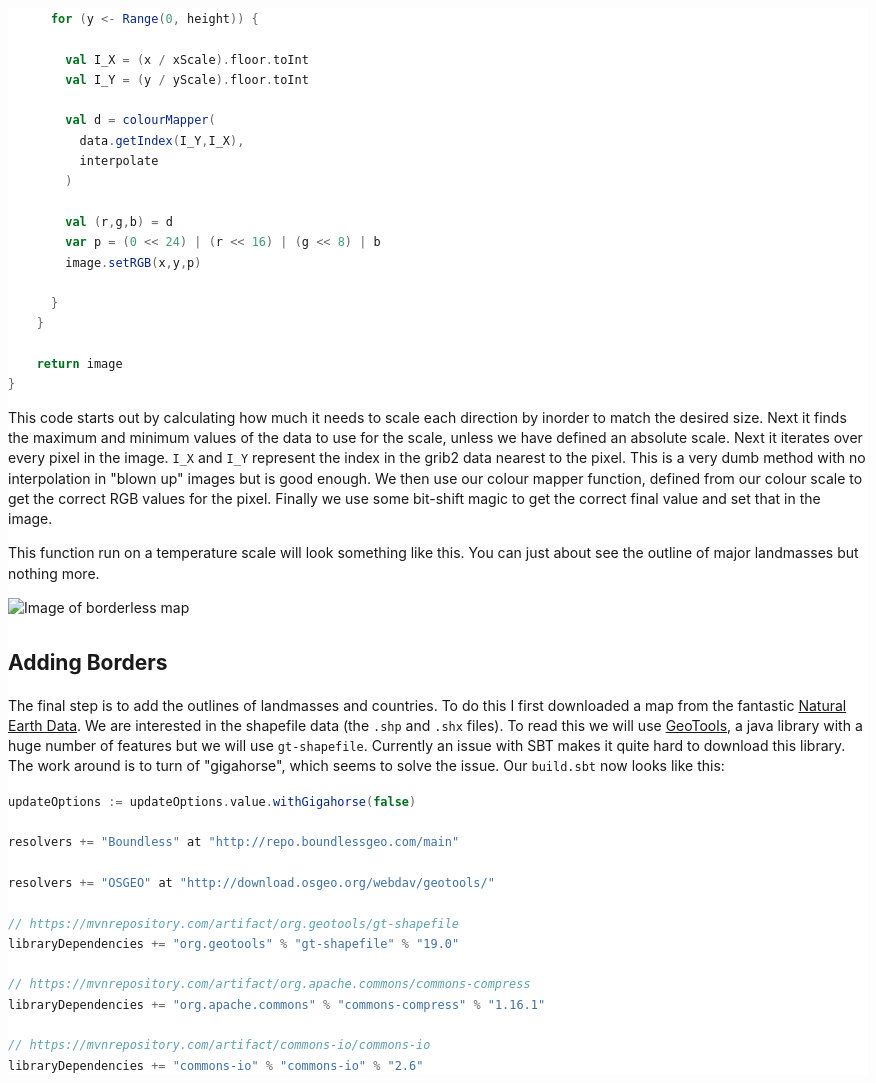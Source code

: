 ```scala
      for (y <- Range(0, height)) {
    
        val I_X = (x / xScale).floor.toInt
        val I_Y = (y / yScale).floor.toInt
    
        val d = colourMapper(
          data.getIndex(I_Y,I_X),
          interpolate
        )
    
        val (r,g,b) = d
        var p = (0 << 24) | (r << 16) | (g << 8) | b
        image.setRGB(x,y,p)
    
      }
    }
    
    return image
}
```

This code starts out by calculating how much it needs to scale each direction by inorder to match the desired size. Next it finds the maximum and minimum values of the data to use for the scale, unless we have defined an absolute scale. Next it iterates over every pixel in the image. `I_X` and `I_Y` represent the index in the grib2 data nearest to the pixel. This is a very dumb method with no interpolation in "blown up" images but is good enough. We then use our colour mapper function, defined from our colour scale to get the correct RGB values for the pixel. Finally we use some bit-shift magic to get the correct final value and set that in the image.

This function run on a temperature scale will look something like this. You can just about see the outline of major landmasses but nothing more.

![Image of borderless map](https://raw.githubusercontent.com/vogon101/TheWeather/master/TheWeather/write-ups/img/map-no-border.png)

## Adding Borders

The final step is to add the outlines of landmasses and countries. To do this I first downloaded a map from the fantastic [Natural Earth Data](http://www.naturalearthdata.com/). We are interested in the shapefile data (the `.shp` and `.shx` files). To read this we will use [GeoTools](http://www.geotools.org/), a java library with a huge number of features but we will use `gt-shapefile`. Currently an issue with SBT makes it quite hard to download this library. The work around is to turn of "gigahorse", which seems to solve the issue. Our `build.sbt` now looks like this:

```scala
updateOptions := updateOptions.value.withGigahorse(false)

resolvers += "Boundless" at "http://repo.boundlessgeo.com/main"

resolvers += "OSGEO" at "http://download.osgeo.org/webdav/geotools/"

// https://mvnrepository.com/artifact/org.geotools/gt-shapefile
libraryDependencies += "org.geotools" % "gt-shapefile" % "19.0"

// https://mvnrepository.com/artifact/org.apache.commons/commons-compress
libraryDependencies += "org.apache.commons" % "commons-compress" % "1.16.1"

// https://mvnrepository.com/artifact/commons-io/commons-io
libraryDependencies += "commons-io" % "commons-io" % "2.6"
```
